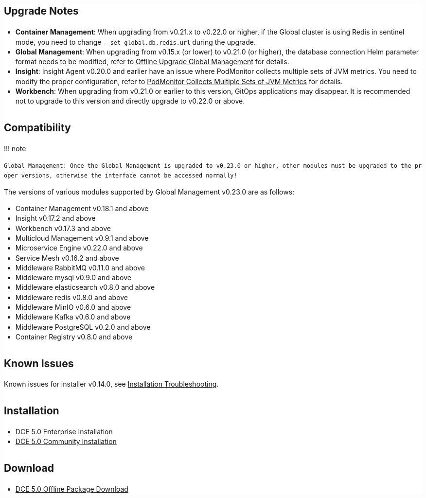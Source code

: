 ## Upgrade Notes

- **Container Management**: When upgrading from v0.21.x to v0.22.0 or higher, if the Global cluster is using Redis in sentinel mode, you need to change `--set global.db.redis.url` during the upgrade.
- **Global Management**: When upgrading from v0.15.x (or lower) to v0.21.0 (or higher), the database connection Helm parameter format needs to be modified, refer to [Offline Upgrade Global Management](../../ghippo/install/offline-install.md) for details.
- **Insight**: Insight Agent v0.20.0 and earlier have an issue where PodMonitor collects multiple sets of JVM metrics. You need to modify the proper configuration, refer to [PodMonitor Collects Multiple Sets of JVM Metrics](../../insight/quickstart/install/knownissues.md#podmonitor-jvm) for details.
- **Workbench**: When upgrading from v0.21.0 or earlier to this version, GitOps applications may disappear. It is recommended not to upgrade to this version and directly upgrade to v0.22.0 or above.

## Compatibility

!!! note

    Global Management: Once the Global Management is upgraded to v0.23.0 or higher, other modules must be upgraded to the proper versions, otherwise the interface cannot be accessed normally!

The versions of various modules supported by Global Management v0.23.0 are as follows:

- Container Management v0.18.1 and above
- Insight v0.17.2 and above
- Workbench v0.17.3 and above
- Multicloud Management v0.9.1 and above
- Microservice Engine v0.22.0 and above
- Service Mesh v0.16.2 and above
- Middleware RabbitMQ v0.11.0 and above
- Middleware mysql v0.9.0 and above
- Middleware elasticsearch v0.8.0 and above
- Middleware redis v0.8.0 and above
- Middleware MinIO v0.6.0 and above
- Middleware Kafka v0.6.0 and above
- Middleware PostgreSQL v0.2.0 and above
- Container Registry v0.8.0 and above

## Known Issues

Known issues for installer v0.14.0, see [Installation Troubleshooting](../../install/faq.md).

## Installation

- [DCE 5.0 Enterprise Installation](../../install/commercial/deploy-arch.md)
- [DCE 5.0 Community Installation](../../install/community/resources.md)

## Download

- [DCE 5.0 Offline Package Download](../../download/index.md)

